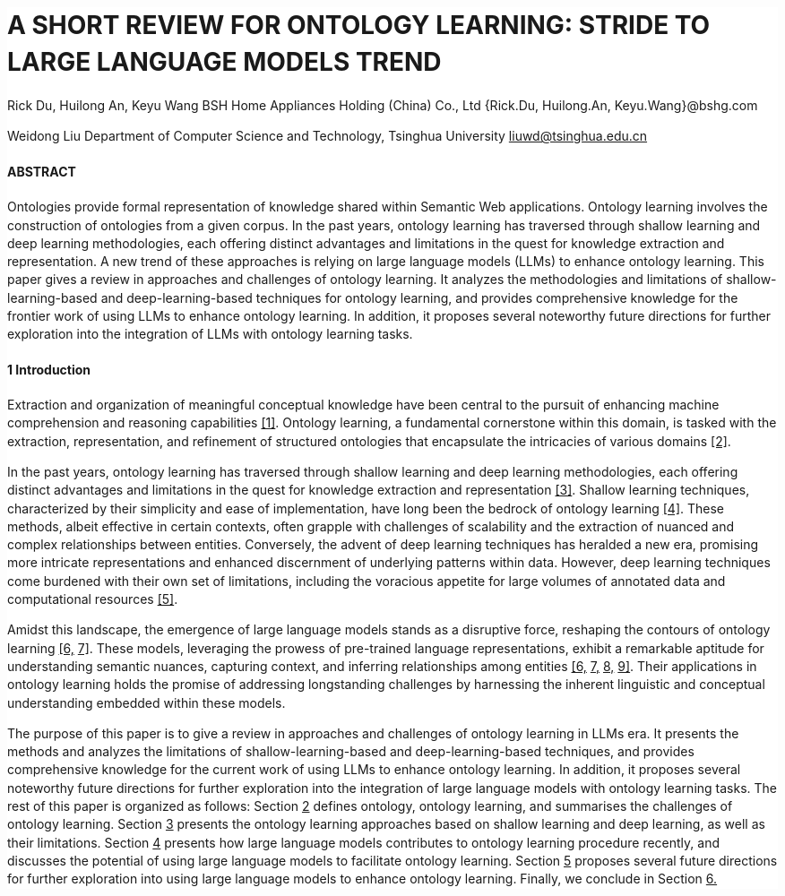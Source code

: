 # A SHORT REVIEW FOR ONTOLOGY LEARNING: STRIDE TO LARGE LANGUAGE MODELS TREND

Rick Du, Huilong An, Keyu Wang BSH Home Appliances Holding (China) Co., Ltd {Rick.Du, Huilong.An, Keyu.Wang}@bshg.com

Weidong Liu Department of Computer Science and Technology, Tsinghua University liuwd@tsinghua.edu.cn

#### ABSTRACT

Ontologies provide formal representation of knowledge shared within Semantic Web applications. Ontology learning involves the construction of ontologies from a given corpus. In the past years, ontology learning has traversed through shallow learning and deep learning methodologies, each offering distinct advantages and limitations in the quest for knowledge extraction and representation. A new trend of these approaches is relying on large language models (LLMs) to enhance ontology learning. This paper gives a review in approaches and challenges of ontology learning. It analyzes the methodologies and limitations of shallow-learning-based and deep-learning-based techniques for ontology learning, and provides comprehensive knowledge for the frontier work of using LLMs to enhance ontology learning. In addition, it proposes several noteworthy future directions for further exploration into the integration of LLMs with ontology learning tasks.

#### 1 Introduction

Extraction and organization of meaningful conceptual knowledge have been central to the pursuit of enhancing machine comprehension and reasoning capabilities [\[1\]](#page-8-0). Ontology learning, a fundamental cornerstone within this domain, is tasked with the extraction, representation, and refinement of structured ontologies that encapsulate the intricacies of various domains [\[2\]](#page-8-1).

In the past years, ontology learning has traversed through shallow learning and deep learning methodologies, each offering distinct advantages and limitations in the quest for knowledge extraction and representation [\[3\]](#page-8-2). Shallow learning techniques, characterized by their simplicity and ease of implementation, have long been the bedrock of ontology learning [\[4\]](#page-8-3). These methods, albeit effective in certain contexts, often grapple with challenges of scalability and the extraction of nuanced and complex relationships between entities. Conversely, the advent of deep learning techniques has heralded a new era, promising more intricate representations and enhanced discernment of underlying patterns within data. However, deep learning techniques come burdened with their own set of limitations, including the voracious appetite for large volumes of annotated data and computational resources [\[5\]](#page-8-4).

Amidst this landscape, the emergence of large language models stands as a disruptive force, reshaping the contours of ontology learning [\[6,](#page-8-5) [7\]](#page-9-0). These models, leveraging the prowess of pre-trained language representations, exhibit a remarkable aptitude for understanding semantic nuances, capturing context, and inferring relationships among entities [\[6,](#page-8-5) [7,](#page-9-0) [8,](#page-9-1) [9\]](#page-9-2). Their applications in ontology learning holds the promise of addressing longstanding challenges by harnessing the inherent linguistic and conceptual understanding embedded within these models.

The purpose of this paper is to give a review in approaches and challenges of ontology learning in LLMs era. It presents the methods and analyzes the limitations of shallow-learning-based and deep-learning-based techniques, and provides comprehensive knowledge for the current work of using LLMs to enhance ontology learning. In addition, it proposes several noteworthy future directions for further exploration into the integration of large language models with ontology learning tasks. The rest of this paper is organized as follows: Section [2](#page-1-0) defines ontology, ontology learning, and summarises the challenges of ontology learning. Section [3](#page-3-0) presents the ontology learning approaches based on shallow learning and deep learning, as well as their limitations. Section [4](#page-5-0) presents how large language models contributes to ontology learning procedure recently, and discusses the potential of using large language models to facilitate ontology learning. Section [5](#page-7-0) proposes several future directions for further exploration into using large language models to enhance ontology learning. Finally, we conclude in Section [6.](#page-8-6)
